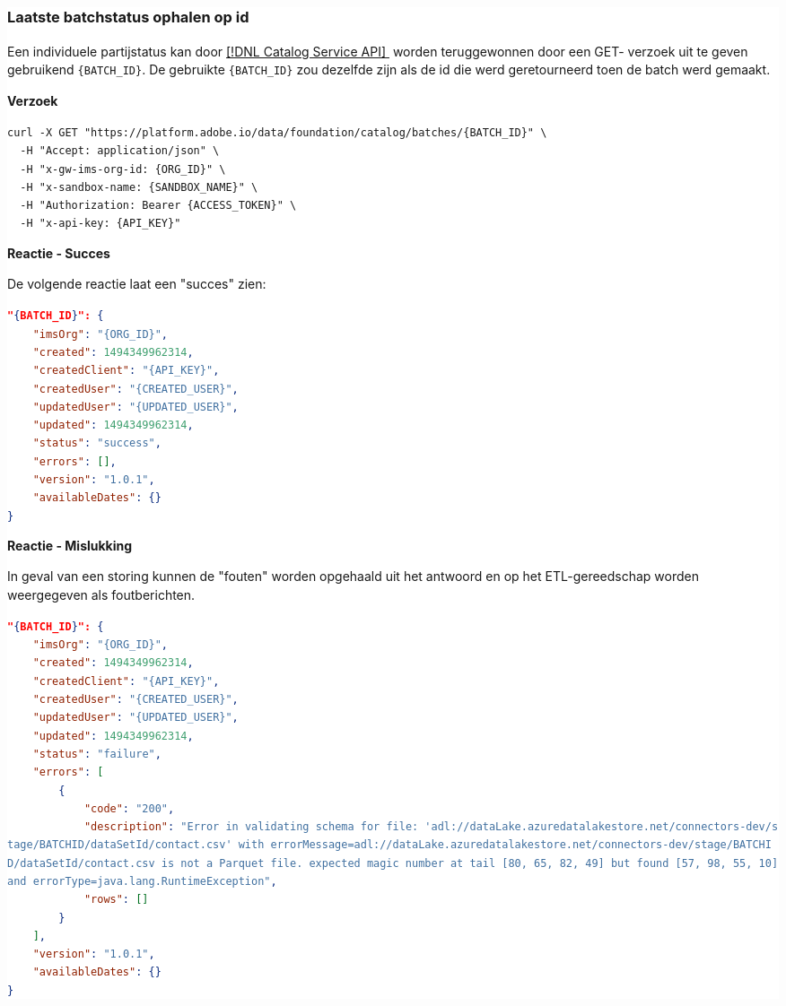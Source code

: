 ### Laatste batchstatus ophalen op id

Een individuele partijstatus kan door [[!DNL Catalog Service API] &#x200B;](https://www.adobe.io/experience-platform-apis/references/catalog/) worden teruggewonnen door een GET- verzoek uit te geven gebruikend `{BATCH_ID}`. De gebruikte `{BATCH_ID}` zou dezelfde zijn als de id die werd geretourneerd toen de batch werd gemaakt.

**Verzoek**

```shell
curl -X GET "https://platform.adobe.io/data/foundation/catalog/batches/{BATCH_ID}" \
  -H "Accept: application/json" \
  -H "x-gw-ims-org-id: {ORG_ID}" \
  -H "x-sandbox-name: {SANDBOX_NAME}" \
  -H "Authorization: Bearer {ACCESS_TOKEN}" \
  -H "x-api-key: {API_KEY}"
```

**Reactie - Succes**

De volgende reactie laat een &quot;succes&quot; zien:

```json
"{BATCH_ID}": {
    "imsOrg": "{ORG_ID}",
    "created": 1494349962314,
    "createdClient": "{API_KEY}",
    "createdUser": "{CREATED_USER}",
    "updatedUser": "{UPDATED_USER}",
    "updated": 1494349962314,
    "status": "success",
    "errors": [],
    "version": "1.0.1",
    "availableDates": {}
}
```

**Reactie - Mislukking**

In geval van een storing kunnen de &quot;fouten&quot; worden opgehaald uit het antwoord en op het ETL-gereedschap worden weergegeven als foutberichten.

```json
"{BATCH_ID}": {
    "imsOrg": "{ORG_ID}",
    "created": 1494349962314,
    "createdClient": "{API_KEY}",
    "createdUser": "{CREATED_USER}",
    "updatedUser": "{UPDATED_USER}",
    "updated": 1494349962314,
    "status": "failure",
    "errors": [
        {
            "code": "200",
            "description": "Error in validating schema for file: 'adl://dataLake.azuredatalakestore.net/connectors-dev/stage/BATCHID/dataSetId/contact.csv' with errorMessage=adl://dataLake.azuredatalakestore.net/connectors-dev/stage/BATCHID/dataSetId/contact.csv is not a Parquet file. expected magic number at tail [80, 65, 82, 49] but found [57, 98, 55, 10] and errorType=java.lang.RuntimeException",
            "rows": []
        }
    ],
    "version": "1.0.1",
    "availableDates": {}
}
```

